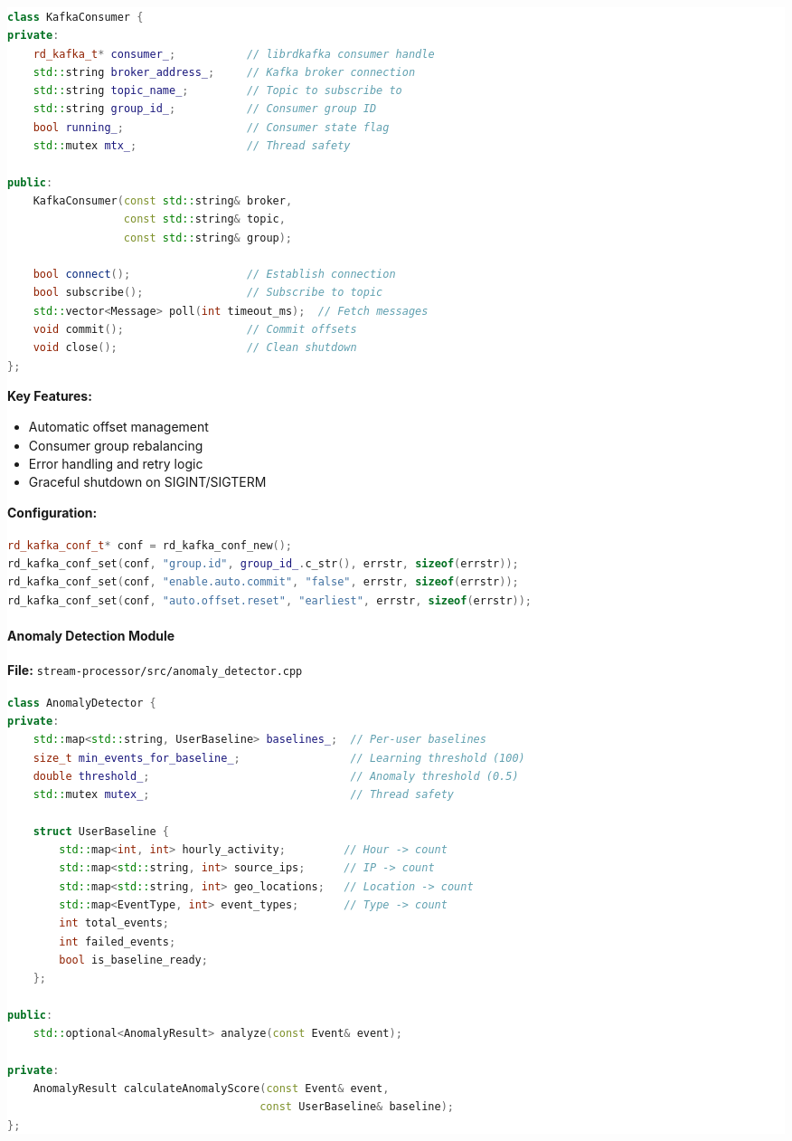 ```cpp
class KafkaConsumer {
private:
    rd_kafka_t* consumer_;           // librdkafka consumer handle
    std::string broker_address_;     // Kafka broker connection
    std::string topic_name_;         // Topic to subscribe to
    std::string group_id_;           // Consumer group ID
    bool running_;                   // Consumer state flag
    std::mutex mtx_;                 // Thread safety

public:
    KafkaConsumer(const std::string& broker,
                  const std::string& topic,
                  const std::string& group);

    bool connect();                  // Establish connection
    bool subscribe();                // Subscribe to topic
    std::vector<Message> poll(int timeout_ms);  // Fetch messages
    void commit();                   // Commit offsets
    void close();                    // Clean shutdown
};
```

**Key Features:**
- Automatic offset management
- Consumer group rebalancing
- Error handling and retry logic
- Graceful shutdown on SIGINT/SIGTERM

**Configuration:**
```cpp
rd_kafka_conf_t* conf = rd_kafka_conf_new();
rd_kafka_conf_set(conf, "group.id", group_id_.c_str(), errstr, sizeof(errstr));
rd_kafka_conf_set(conf, "enable.auto.commit", "false", errstr, sizeof(errstr));
rd_kafka_conf_set(conf, "auto.offset.reset", "earliest", errstr, sizeof(errstr));
```

#### Anomaly Detection Module

**File:** `stream-processor/src/anomaly_detector.cpp`

```cpp
class AnomalyDetector {
private:
    std::map<std::string, UserBaseline> baselines_;  // Per-user baselines
    size_t min_events_for_baseline_;                 // Learning threshold (100)
    double threshold_;                               // Anomaly threshold (0.5)
    std::mutex mutex_;                               // Thread safety

    struct UserBaseline {
        std::map<int, int> hourly_activity;         // Hour -> count
        std::map<std::string, int> source_ips;      // IP -> count
        std::map<std::string, int> geo_locations;   // Location -> count
        std::map<EventType, int> event_types;       // Type -> count
        int total_events;
        int failed_events;
        bool is_baseline_ready;
    };

public:
    std::optional<AnomalyResult> analyze(const Event& event);

private:
    AnomalyResult calculateAnomalyScore(const Event& event,
                                       const UserBaseline& baseline);
};
```
